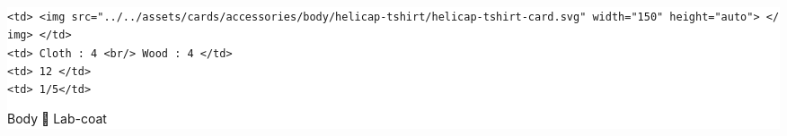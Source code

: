     <td> <img src="../../assets/cards/accessories/body/helicap-tshirt/helicap-tshirt-card.svg" width="150" height="auto"> </img> </td>
    <td> Cloth : 4 <br/> Wood : 4 </td>
    <td> 12 </td>
    <td> 1/5</td>
  </tr>
  </tr>
  <tr>
    <td> Body 👤 </td>
    <td> Lab-coat </td>